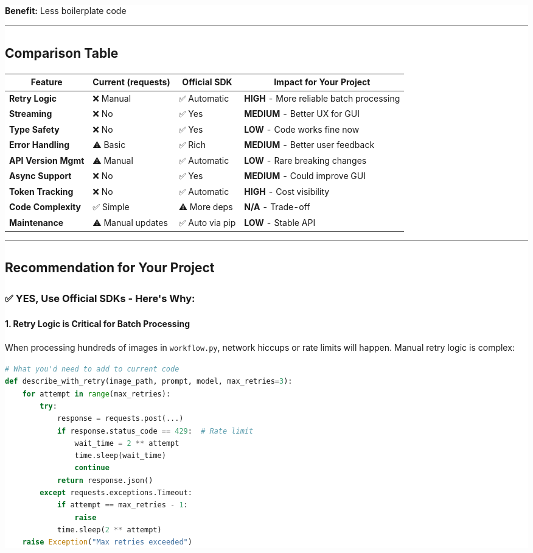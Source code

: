 **Benefit:** Less boilerplate code

---

## Comparison Table

| Feature | Current (requests) | Official SDK | Impact for Your Project |
|---------|-------------------|--------------|------------------------|
| **Retry Logic** | ❌ Manual | ✅ Automatic | **HIGH** - More reliable batch processing |
| **Streaming** | ❌ No | ✅ Yes | **MEDIUM** - Better UX for GUI |
| **Type Safety** | ❌ No | ✅ Yes | **LOW** - Code works fine now |
| **Error Handling** | ⚠️ Basic | ✅ Rich | **MEDIUM** - Better user feedback |
| **API Version Mgmt** | ⚠️ Manual | ✅ Automatic | **LOW** - Rare breaking changes |
| **Async Support** | ❌ No | ✅ Yes | **MEDIUM** - Could improve GUI |
| **Token Tracking** | ❌ No | ✅ Automatic | **HIGH** - Cost visibility |
| **Code Complexity** | ✅ Simple | ⚠️ More deps | **N/A** - Trade-off |
| **Maintenance** | ⚠️ Manual updates | ✅ Auto via pip | **LOW** - Stable API |

---

## Recommendation for Your Project

### ✅ **YES, Use Official SDKs** - Here's Why:

#### **1. Retry Logic is Critical for Batch Processing**
When processing hundreds of images in `workflow.py`, network hiccups or rate limits will happen. Manual retry logic is complex:

```python
# What you'd need to add to current code
def describe_with_retry(image_path, prompt, model, max_retries=3):
    for attempt in range(max_retries):
        try:
            response = requests.post(...)
            if response.status_code == 429:  # Rate limit
                wait_time = 2 ** attempt
                time.sleep(wait_time)
                continue
            return response.json()
        except requests.exceptions.Timeout:
            if attempt == max_retries - 1:
                raise
            time.sleep(2 ** attempt)
    raise Exception("Max retries exceeded")
```
